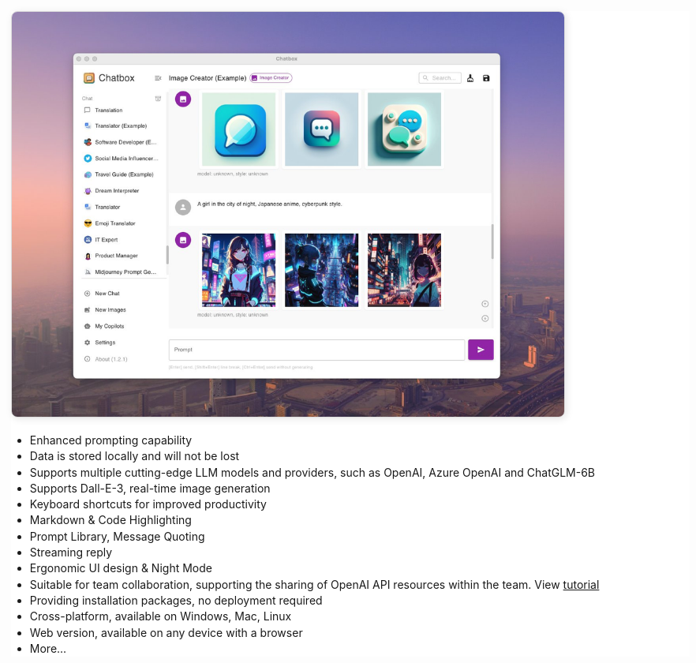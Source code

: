 <img src="./dec/../doc/demo_desktop_3.jpg" alt="App Screenshot" style="box-shadow: 2px 2px 10px rgba(0,0,0,0.1); border: 1px solid #ddd; border-radius: 8px; width: 700px" />



-   Enhanced prompting capability
-   Data is stored locally and will not be lost
-   Supports multiple cutting-edge LLM models and providers, such as OpenAI, Azure OpenAI and ChatGLM-6B
-   Supports Dall-E-3, real-time image generation
-   Keyboard shortcuts for improved productivity
-   Markdown & Code Highlighting
-   Prompt Library, Message Quoting
-   Streaming reply
-   Ergonomic UI design & Night Mode
-   Suitable for team collaboration, supporting the sharing of OpenAI API resources within the team. View [tutorial](./team-sharing/README.md)
-   Providing installation packages, no deployment required
-   Cross-platform, available on Windows, Mac, Linux
-   Web version, available on any device with a browser
-   More...

